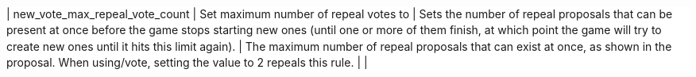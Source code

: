 | new_vote_max_repeal_vote_count        | Set maximum number of repeal votes to <number>                                                                                                                                                                                                                                                                                                                                                                                         | Sets the number of repeal proposals that can be present at once before the game stops starting new ones (until one or more of them finish, at which point the game will try to create new ones until it hits this limit again).                                                                                                                                                                                                                                                                                                                                                                                                                                                                                                                                                                                                                                                                                                                                                                                                                                                                                                                                                                                                                                                                                                                                                                                 | The maximum number of repeal proposals that can exist at once, as shown in the proposal. When using/vote, setting the value to 2 repeals this rule.                                                                                                                                                                                                                                                                                                                                                                                                                                                                                                                                                                                                                                                                                                                                                                       |                                                                                                                                                                                                                                                                                                |
